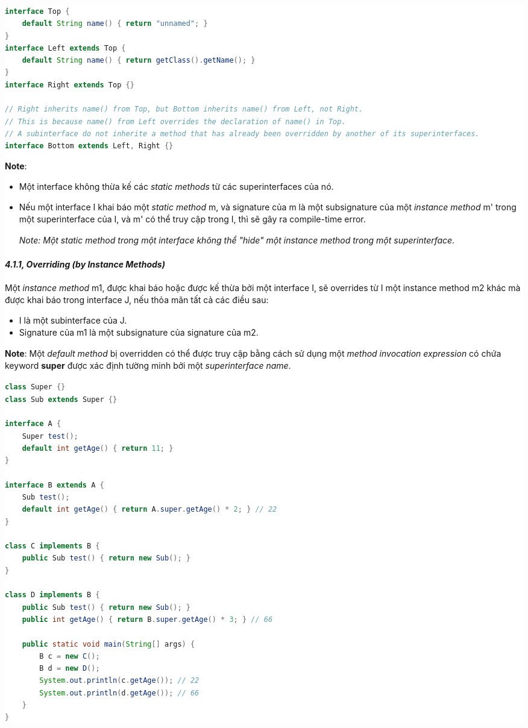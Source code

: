 ```java
interface Top {
    default String name() { return "unnamed"; }
}
interface Left extends Top {
    default String name() { return getClass().getName(); }
}
interface Right extends Top {}

// Right inherits name() from Top, but Bottom inherits name() from Left, not Right.
// This is because name() from Left overrides the declaration of name() in Top.
// A subinterface do not inherite a method that has already been overridden by another of its superinterfaces.
interface Bottom extends Left, Right {}
```

**Note**: 

- Một interface không thừa kế các *static methods* từ các superinterfaces của nó.  
- Nếu một interface I khai báo một *static method* m, và signature của m là một subsignature của một *instance method* m' trong một superinterface của I, và m' có thể truy cập trong I, thì sẽ gây ra compile-time error.  

    *Note: Một static method trong một interface không thể "hide" một instance method trong một superinterface.*


#### *4.1.1, Overriding (by Instance Methods)*

Một *instance method* m1, được khai báo hoặc được kế thừa bởi một interface I, sẽ overrides từ I một instance method m2 khác mà được khai báo trong interface J, nếu thỏa mãn tất cả các điều sau:

- I là một subinterface của J.  
- Signature của m1 là một subsignature của signature của m2.  

**Note**: Một *default method* bị overridden có thể được truy cập bằng cách sử dụng một *method invocation expression* có chứa keyword **super**  được xác định tường minh bởi một *superinterface name*.

```java
class Super {}
class Sub extends Super {}

interface A {
    Super test();
    default int getAge() { return 11; }
}

interface B extends A {
    Sub test();
    default int getAge() { return A.super.getAge() * 2; } // 22
}

class C implements B {
    public Sub test() { return new Sub(); }
}

class D implements B {
    public Sub test() { return new Sub(); }
    public int getAge() { return B.super.getAge() * 3; } // 66

    public static void main(String[] args) {
        B c = new C();
        B d = new D();
        System.out.println(c.getAge()); // 22
        System.out.println(d.getAge()); // 66
    }
}
```